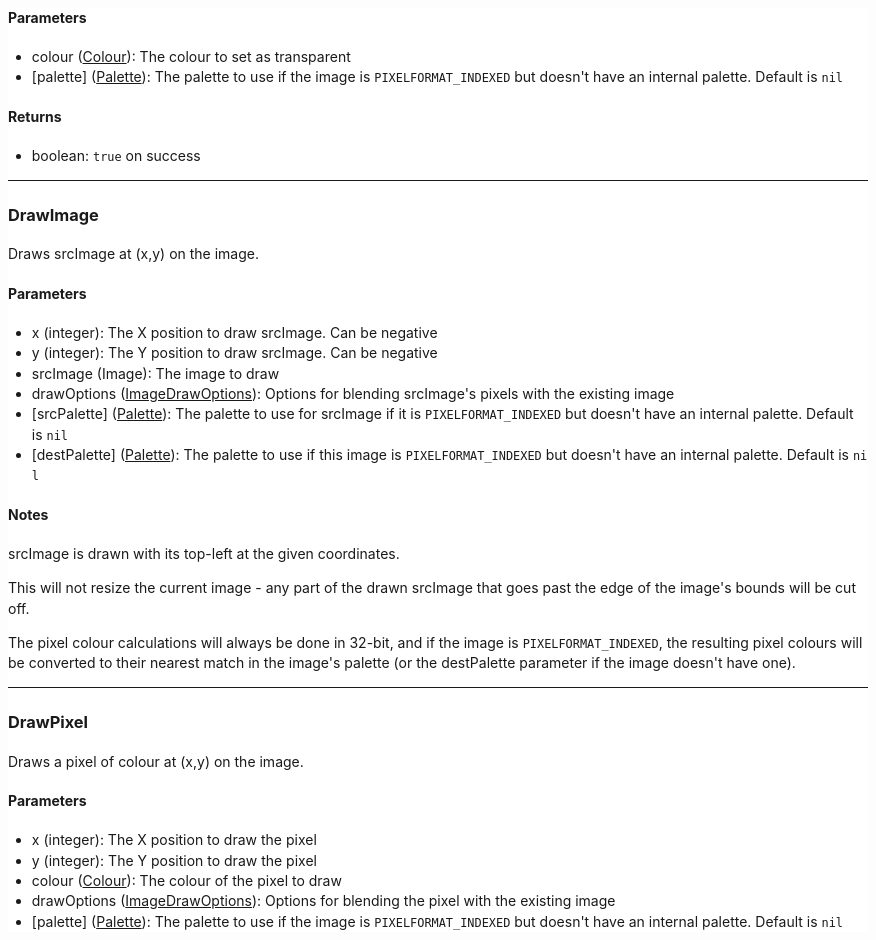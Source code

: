 #### Parameters

* <arg>colour</arg> (<type>[Colour](../Colour.md)</type>): The colour to set as transparent
* <arg>[palette]</arg> (<type>[Palette](Palette.md)</type>): The palette to use if the image is `PIXELFORMAT_INDEXED` but doesn't have an internal <prop>palette</prop>. Default is `nil`

#### Returns

* <type>boolean</type>: `true` on success

---
### DrawImage

Draws <arg>srcImage</arg> at (<arg>x</arg>,<arg>y</arg>) on the image.

#### Parameters

* <arg>x</arg> (<type>integer</type>): The X position to draw <arg>srcImage</arg>. Can be negative
* <arg>y</arg> (<type>integer</type>): The Y position to draw <arg>srcImage</arg>. Can be negative
* <arg>srcImage</arg> (<type>Image</type>): The image to draw
* <arg>drawOptions</arg> (<type>[ImageDrawOptions](ImageDrawOptions.md)</type>): Options for blending <arg>srcImage</arg>'s pixels with the existing image
* <arg>[srcPalette]</arg> (<type>[Palette](Palette.md)</type>): The palette to use for <arg>srcImage</arg> if it is `PIXELFORMAT_INDEXED` but doesn't have an internal <prop>palette</prop>. Default is `nil`
* <arg>[destPalette]</arg> (<type>[Palette](Palette.md)</type>): The palette to use if this image is `PIXELFORMAT_INDEXED` but doesn't have an internal <prop>palette</prop>. Default is `nil`

#### Notes

<arg>srcImage</arg> is drawn with its top-left at the given coordinates.

This will not resize the current image - any part of the drawn <arg>srcImage</arg> that goes past the edge of the image's bounds will be cut off.

The pixel colour calculations will always be done in 32-bit, and if the image is `PIXELFORMAT_INDEXED`, the resulting pixel colours will be converted to their nearest match in the image's <prop>palette</prop> (or the <arg>destPalette</arg> parameter if the image doesn't have one).

---
### DrawPixel

Draws a pixel of <arg>colour</arg> at (<arg>x</arg>,<arg>y</arg>) on the image.

#### Parameters

* <arg>x</arg> (<type>integer</type>): The X position to draw the pixel
* <arg>y</arg> (<type>integer</type>): The Y position to draw the pixel
* <arg>colour</arg> (<type>[Colour](../Colour.md)</type>): The colour of the pixel to draw
* <arg>drawOptions</arg> (<type>[ImageDrawOptions](ImageDrawOptions.md)</type>): Options for blending the pixel with the existing image
* <arg>[palette]</arg> (<type>[Palette](Palette.md)</type>): The palette to use if the image is `PIXELFORMAT_INDEXED` but doesn't have an internal <prop>palette</prop>. Default is `nil`
